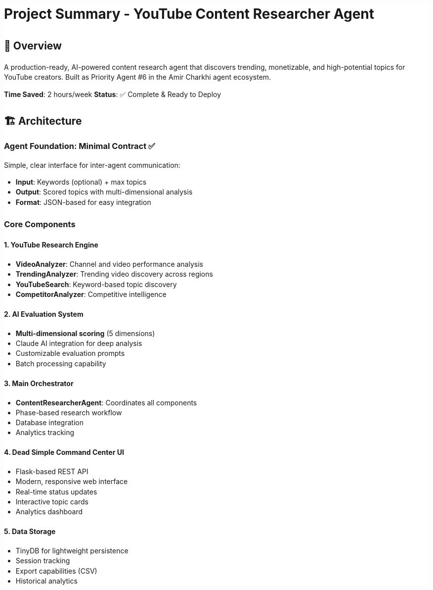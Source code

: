 # Project Summary - YouTube Content Researcher Agent

## 🎯 Overview

A production-ready, AI-powered content research agent that discovers trending, monetizable, and high-potential topics for YouTube creators. Built as Priority Agent #6 in the Amir Charkhi agent ecosystem.

**Time Saved**: 2 hours/week
**Status**: ✅ Complete & Ready to Deploy

## 🏗️ Architecture

### Agent Foundation: Minimal Contract ✅
Simple, clear interface for inter-agent communication:
- **Input**: Keywords (optional) + max topics
- **Output**: Scored topics with multi-dimensional analysis
- **Format**: JSON-based for easy integration

### Core Components

#### 1. YouTube Research Engine
- **VideoAnalyzer**: Channel and video performance analysis
- **TrendingAnalyzer**: Trending video discovery across regions
- **YouTubeSearch**: Keyword-based topic discovery
- **CompetitorAnalyzer**: Competitive intelligence

#### 2. AI Evaluation System
- **Multi-dimensional scoring** (5 dimensions)
- Claude AI integration for deep analysis
- Customizable evaluation prompts
- Batch processing capability

#### 3. Main Orchestrator
- **ContentResearcherAgent**: Coordinates all components
- Phase-based research workflow
- Database integration
- Analytics tracking

#### 4. Dead Simple Command Center UI
- Flask-based REST API
- Modern, responsive web interface
- Real-time status updates
- Interactive topic cards
- Analytics dashboard

#### 5. Data Storage
- TinyDB for lightweight persistence
- Session tracking
- Export capabilities (CSV)
- Historical analytics
